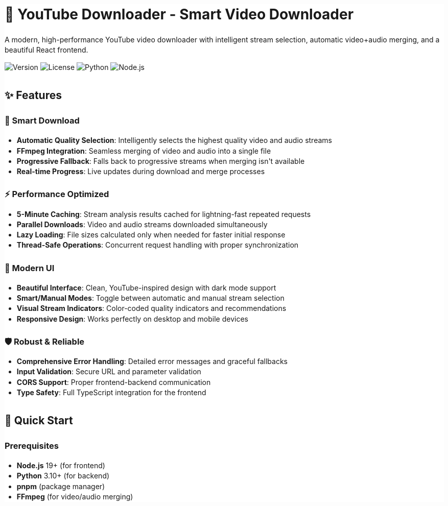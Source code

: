 # 🎥 YouTube Downloader - Smart Video Downloader

A modern, high-performance YouTube video downloader with intelligent stream
selection, automatic video+audio merging, and a beautiful React frontend.

![Version](https://img.shields.io/badge/version-2.0.0-blue.svg)
![License](https://img.shields.io/badge/license-MIT-green.svg)
![Python](https://img.shields.io/badge/python-3.10+-blue.svg)
![Node.js](https://img.shields.io/badge/node.js-19+-green.svg)

## ✨ Features

### 🎯 Smart Download

- **Automatic Quality Selection**: Intelligently selects the highest quality
  video and audio streams
- **FFmpeg Integration**: Seamless merging of video and audio into a single file
- **Progressive Fallback**: Falls back to progressive streams when merging
  isn't available
- **Real-time Progress**: Live updates during download and merge processes

### ⚡ Performance Optimized

- **5-Minute Caching**: Stream analysis results cached for lightning-fast
  repeated requests
- **Parallel Downloads**: Video and audio streams downloaded simultaneously
- **Lazy Loading**: File sizes calculated only when needed for faster initial response
- **Thread-Safe Operations**: Concurrent request handling with proper synchronization

### 🎨 Modern UI

- **Beautiful Interface**: Clean, YouTube-inspired design with dark mode support
- **Smart/Manual Modes**: Toggle between automatic and manual stream selection
- **Visual Stream Indicators**: Color-coded quality indicators and recommendations
- **Responsive Design**: Works perfectly on desktop and mobile devices

### 🛡️ Robust & Reliable

- **Comprehensive Error Handling**: Detailed error messages and graceful fallbacks
- **Input Validation**: Secure URL and parameter validation
- **CORS Support**: Proper frontend-backend communication
- **Type Safety**: Full TypeScript integration for the frontend

## 🚀 Quick Start

### Prerequisites

- **Node.js** 19+ (for frontend)
- **Python** 3.10+ (for backend)
- **pnpm** (package manager)
- **FFmpeg** (for video/audio merging)

